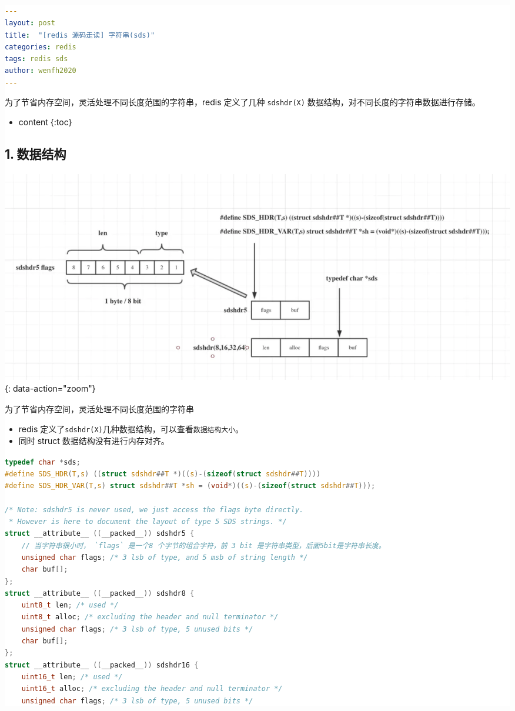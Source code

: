 ```yaml
---
layout: post
title:  "[redis 源码走读] 字符串(sds)"
categories: redis
tags: redis sds
author: wenfh2020
---
```


为了节省内存空间，灵活处理不同长度范围的字符串，redis 定义了几种 `sdshdr(X)` 数据结构，对不同长度的字符串数据进行存储。



* content
{:toc}

## 1. 数据结构

![数据结构内存](/images/2020/2020-02-20-16-48-09.png){: data-action="zoom"}

为了节省内存空间，灵活处理不同长度范围的字符串

* redis 定义了`sdshdr(X)`几种数据结构，可以查看`数据结构大小`。
* 同时 struct 数据结构没有进行内存对齐。

```c
typedef char *sds;
#define SDS_HDR(T,s) ((struct sdshdr##T *)((s)-(sizeof(struct sdshdr##T))))
#define SDS_HDR_VAR(T,s) struct sdshdr##T *sh = (void*)((s)-(sizeof(struct sdshdr##T)));

/* Note: sdshdr5 is never used, we just access the flags byte directly.
 * However is here to document the layout of type 5 SDS strings. */
struct __attribute__ ((__packed__)) sdshdr5 {
    // 当字符串很小时， `flags` 是一个8 个字节的组合字符，前 3 bit 是字符串类型，后面5bit是字符串长度。
    unsigned char flags; /* 3 lsb of type, and 5 msb of string length */
    char buf[];
};
struct __attribute__ ((__packed__)) sdshdr8 {
    uint8_t len; /* used */
    uint8_t alloc; /* excluding the header and null terminator */
    unsigned char flags; /* 3 lsb of type, 5 unused bits */
    char buf[];
};
struct __attribute__ ((__packed__)) sdshdr16 {
    uint16_t len; /* used */
    uint16_t alloc; /* excluding the header and null terminator */
    unsigned char flags; /* 3 lsb of type, 5 unused bits */
```
